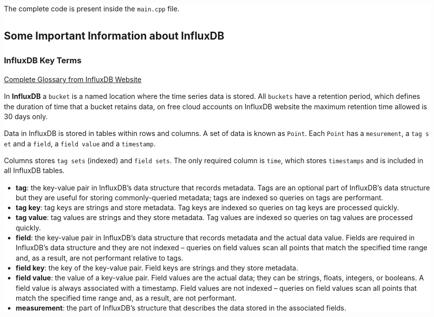 The complete code is present inside the `main.cpp` file.

## Some Important Information about InfluxDB
### InfluxDB Key Terms
[Complete Glossary from InfluxDB Website](https://docs.influxdata.com/influxdb/v2.6/reference/glossary/)

In **InfluxDB** a `bucket` is a named location where the time series data is stored. All `buckets` have a retention period, which defines the duration of time that a bucket retains data, on free cloud accounts on InfluxDB website the maximum retention time allowed is 30 days only.

Data in InfluxDB is stored in tables within rows and columns. A set of data is known as `Point`. Each `Point` has a `mesurement`, a `tag set` and a `field`, a `field value` and a `timestamp`.

Columns stores `tag sets` (indexed) and `field sets`. The only required column is `time`, which stores `timestamps` and is included in all InfluxDB tables.

* **tag**: the key-value pair in InfluxDB’s data structure that records metadata. Tags are an optional part of InfluxDB’s data structure but they are useful for storing commonly-queried metadata; tags are indexed so queries on tags are performant.
* **tag key**: tag keys are strings and store metadata. Tag keys are indexed so queries on tag keys are processed quickly.
* **tag value**: tag values are strings and they store metadata. Tag values are indexed so queries on tag values are processed quickly.
* **field**: the key-value pair in InfluxDB’s data structure that records metadata and the actual data value. Fields are required in InfluxDB’s data structure and they are not indexed – queries on field values scan all points that match the specified time range and, as a result, are not performant relative to tags.
* **field key**: the key of the key-value pair. Field keys are strings and they store metadata.
* **field value**: the value of a key-value pair. Field values are the actual data; they can be strings, floats, integers, or booleans. A field value is always associated with a timestamp. Field values are not indexed – queries on field values scan all points that match the specified time range and, as a result, are not performant.
* **measurement**: the part of InfluxDB’s structure that describes the data stored in the associated fields.